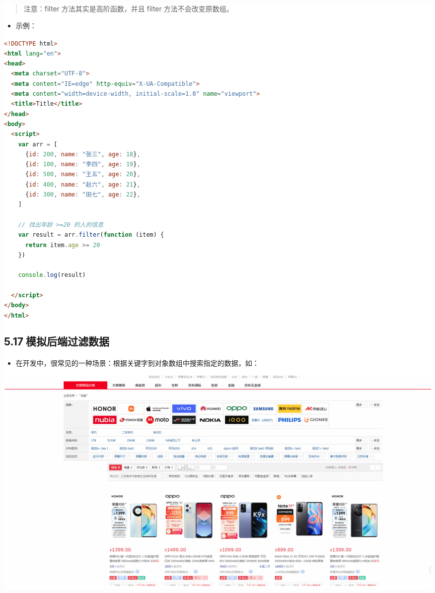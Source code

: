 > 注意：filter 方法其实是高阶函数，并且 filter 方法不会改变原数组。



* 示例：

```html
<!DOCTYPE html>
<html lang="en">
<head>
  <meta charset="UTF-8">
  <meta content="IE=edge" http-equiv="X-UA-Compatible">
  <meta content="width=device-width, initial-scale=1.0" name="viewport">
  <title>Title</title>
</head>
<body>
  <script>
    var arr = [
      {id: 200, name: "张三", age: 18},
      {id: 100, name: "李四", age: 19},
      {id: 500, name: "王五", age: 20},
      {id: 400, name: "赵六", age: 21},
      {id: 300, name: "田七", age: 22},
    ]

    // 找出年龄 >=20 的人的信息
    var result = arr.filter(function (item) {
      return item.age >= 20
    })

    console.log(result)

  </script>
</body>
</html>
```

## 5.17 模拟后端过滤数据

* 在开发中，很常见的一种场景：根据关键字到对象数组中搜索指定的数据，如：

![](./assets/7.gif)
